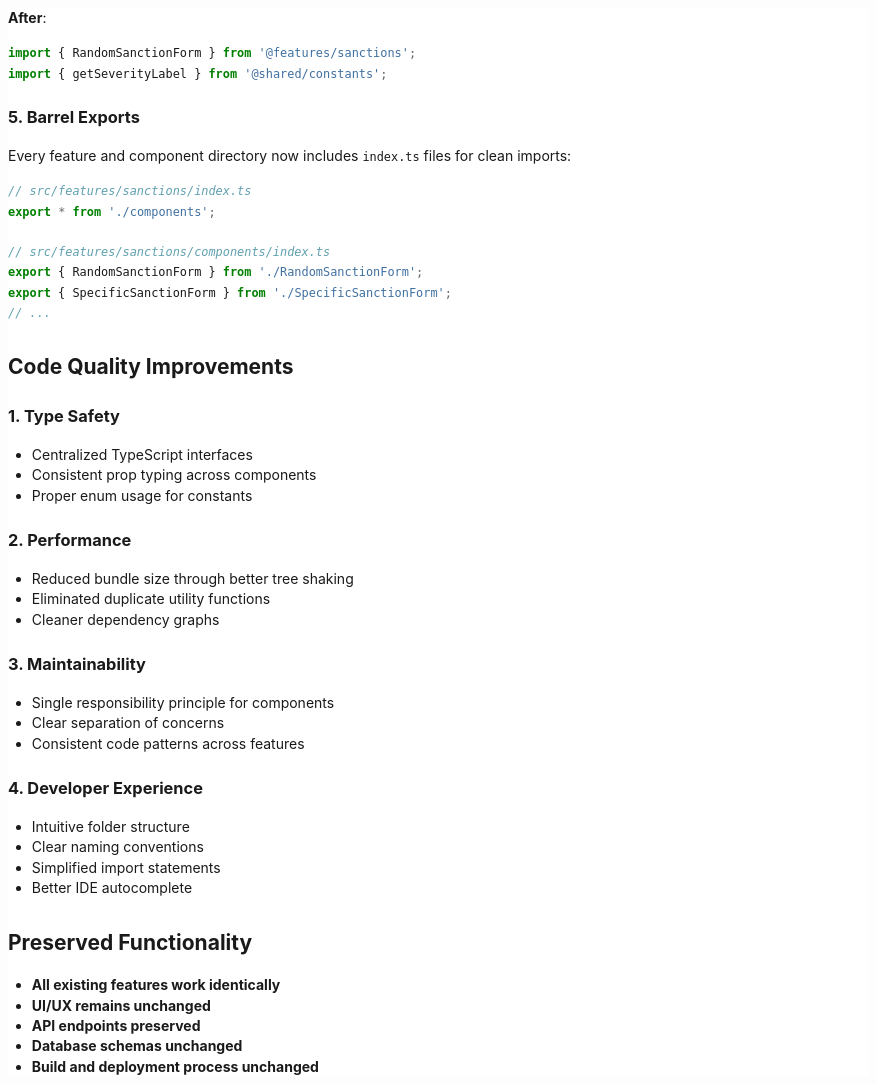 **After**:
```typescript
import { RandomSanctionForm } from '@features/sanctions';
import { getSeverityLabel } from '@shared/constants';
```

### 5. Barrel Exports

Every feature and component directory now includes `index.ts` files for clean imports:

```typescript
// src/features/sanctions/index.ts
export * from './components';

// src/features/sanctions/components/index.ts
export { RandomSanctionForm } from './RandomSanctionForm';
export { SpecificSanctionForm } from './SpecificSanctionForm';
// ...
```

## Code Quality Improvements

### 1. Type Safety
- Centralized TypeScript interfaces
- Consistent prop typing across components
- Proper enum usage for constants

### 2. Performance
- Reduced bundle size through better tree shaking
- Eliminated duplicate utility functions
- Cleaner dependency graphs

### 3. Maintainability
- Single responsibility principle for components
- Clear separation of concerns
- Consistent code patterns across features

### 4. Developer Experience
- Intuitive folder structure
- Clear naming conventions
- Simplified import statements
- Better IDE autocomplete

## Preserved Functionality

- **All existing features work identically**
- **UI/UX remains unchanged**
- **API endpoints preserved**
- **Database schemas unchanged**
- **Build and deployment process unchanged**
